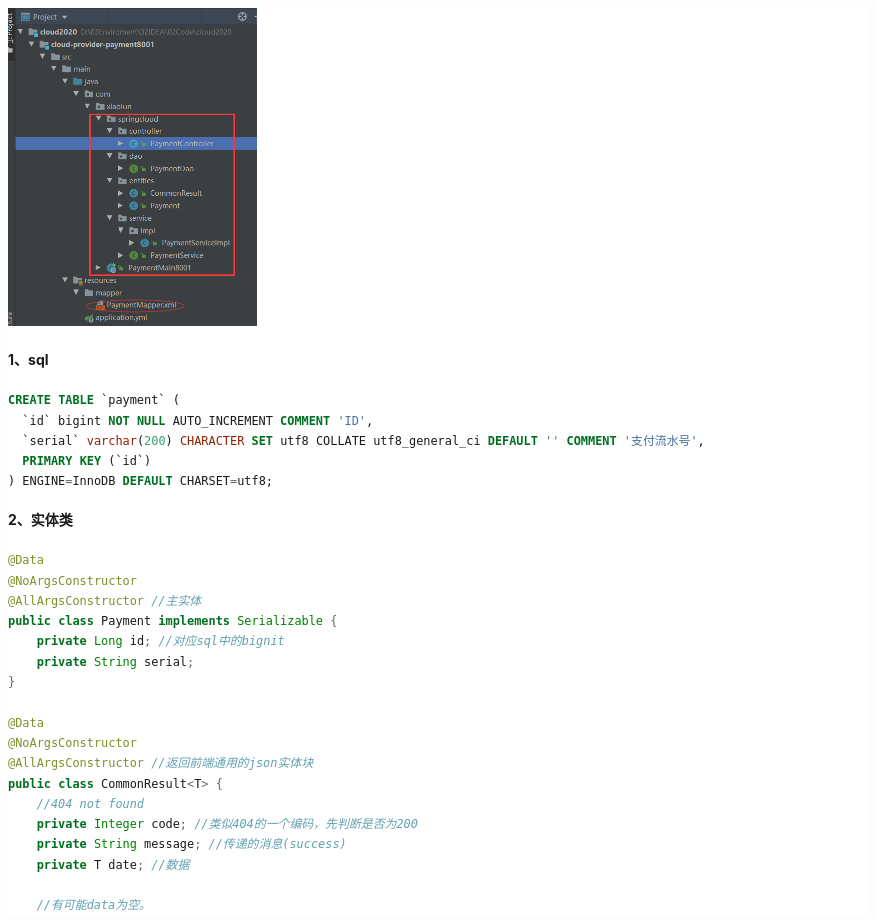 <img src="SpringCloud学习.assets\image-20200710110140113.png" alt="image-20200710110140113" style="zoom:50%;" />

#### 	1、sql

```sql
CREATE TABLE `payment` (
  `id` bigint NOT NULL AUTO_INCREMENT COMMENT 'ID',
  `serial` varchar(200) CHARACTER SET utf8 COLLATE utf8_general_ci DEFAULT '' COMMENT '支付流水号',
  PRIMARY KEY (`id`)
) ENGINE=InnoDB DEFAULT CHARSET=utf8;
```

#### 	2、实体类

```java
@Data
@NoArgsConstructor
@AllArgsConstructor //主实体
public class Payment implements Serializable {
    private Long id; //对应sql中的bignit
    private String serial;
}

@Data
@NoArgsConstructor
@AllArgsConstructor //返回前端通用的json实体块
public class CommonResult<T> {
    //404 not found
    private Integer code; //类似404的一个编码，先判断是否为200
    private String message; //传递的消息(success)
    private T date; //数据

    //有可能data为空。
```